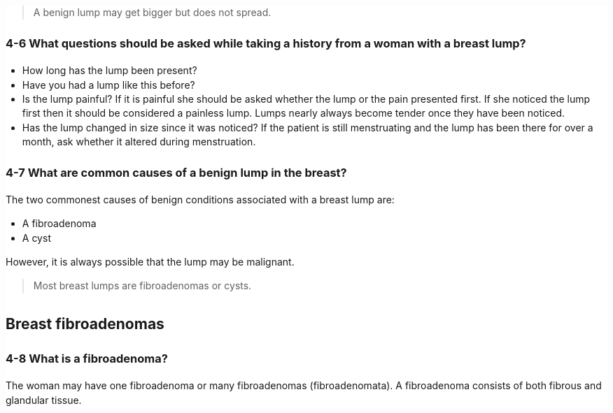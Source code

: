 > A benign lump may get bigger but does not spread.

### 4-6 What questions should be asked while taking a history from a woman with a breast lump?

*	How long has the lump been present?
*	Have you had a lump like this before?
*	Is the lump painful? If it is painful she should be asked whether the lump or the pain presented first. If she noticed the lump first then it should be considered a painless lump. Lumps nearly always become tender once they have been noticed.
*	Has the lump changed in size since it was noticed? If the patient is still menstruating and the lump has been there for over a month, ask whether it altered during menstruation.

### 4-7 What are common causes of a benign lump in the breast?

The two commonest causes of benign conditions associated with a breast lump are:

*	A fibroadenoma
*	A cyst

However, it is always possible that the lump may be malignant.

> Most breast lumps are fibroadenomas or cysts.

## Breast fibroadenomas

### 4-8 What is a fibroadenoma?

The woman may have one fibro­adenoma or many fibroadenomas (fibroadenomata). A fibroadenoma consists of both fibrous and glandular tissue.

